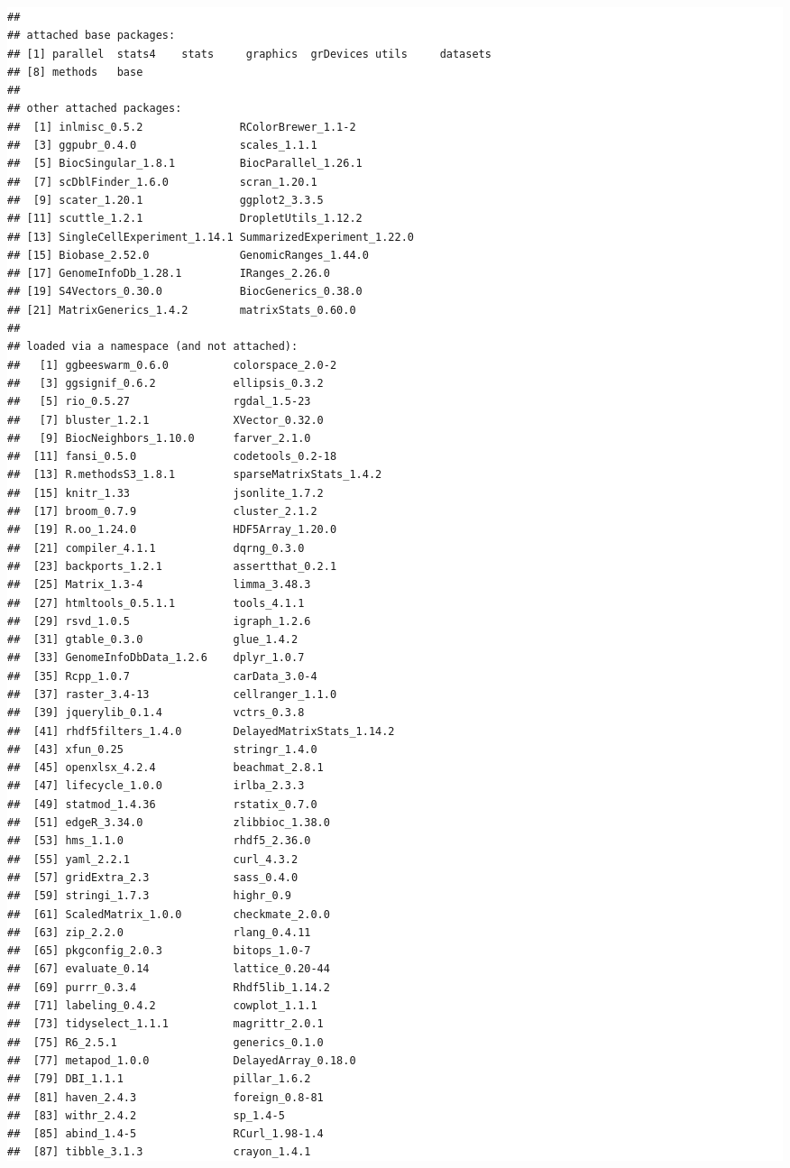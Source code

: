 ```
## 
## attached base packages:
## [1] parallel  stats4    stats     graphics  grDevices utils     datasets 
## [8] methods   base     
## 
## other attached packages:
##  [1] inlmisc_0.5.2               RColorBrewer_1.1-2         
##  [3] ggpubr_0.4.0                scales_1.1.1               
##  [5] BiocSingular_1.8.1          BiocParallel_1.26.1        
##  [7] scDblFinder_1.6.0           scran_1.20.1               
##  [9] scater_1.20.1               ggplot2_3.3.5              
## [11] scuttle_1.2.1               DropletUtils_1.12.2        
## [13] SingleCellExperiment_1.14.1 SummarizedExperiment_1.22.0
## [15] Biobase_2.52.0              GenomicRanges_1.44.0       
## [17] GenomeInfoDb_1.28.1         IRanges_2.26.0             
## [19] S4Vectors_0.30.0            BiocGenerics_0.38.0        
## [21] MatrixGenerics_1.4.2        matrixStats_0.60.0         
## 
## loaded via a namespace (and not attached):
##   [1] ggbeeswarm_0.6.0          colorspace_2.0-2         
##   [3] ggsignif_0.6.2            ellipsis_0.3.2           
##   [5] rio_0.5.27                rgdal_1.5-23             
##   [7] bluster_1.2.1             XVector_0.32.0           
##   [9] BiocNeighbors_1.10.0      farver_2.1.0             
##  [11] fansi_0.5.0               codetools_0.2-18         
##  [13] R.methodsS3_1.8.1         sparseMatrixStats_1.4.2  
##  [15] knitr_1.33                jsonlite_1.7.2           
##  [17] broom_0.7.9               cluster_2.1.2            
##  [19] R.oo_1.24.0               HDF5Array_1.20.0         
##  [21] compiler_4.1.1            dqrng_0.3.0              
##  [23] backports_1.2.1           assertthat_0.2.1         
##  [25] Matrix_1.3-4              limma_3.48.3             
##  [27] htmltools_0.5.1.1         tools_4.1.1              
##  [29] rsvd_1.0.5                igraph_1.2.6             
##  [31] gtable_0.3.0              glue_1.4.2               
##  [33] GenomeInfoDbData_1.2.6    dplyr_1.0.7              
##  [35] Rcpp_1.0.7                carData_3.0-4            
##  [37] raster_3.4-13             cellranger_1.1.0         
##  [39] jquerylib_0.1.4           vctrs_0.3.8              
##  [41] rhdf5filters_1.4.0        DelayedMatrixStats_1.14.2
##  [43] xfun_0.25                 stringr_1.4.0            
##  [45] openxlsx_4.2.4            beachmat_2.8.1           
##  [47] lifecycle_1.0.0           irlba_2.3.3              
##  [49] statmod_1.4.36            rstatix_0.7.0            
##  [51] edgeR_3.34.0              zlibbioc_1.38.0          
##  [53] hms_1.1.0                 rhdf5_2.36.0             
##  [55] yaml_2.2.1                curl_4.3.2               
##  [57] gridExtra_2.3             sass_0.4.0               
##  [59] stringi_1.7.3             highr_0.9                
##  [61] ScaledMatrix_1.0.0        checkmate_2.0.0          
##  [63] zip_2.2.0                 rlang_0.4.11             
##  [65] pkgconfig_2.0.3           bitops_1.0-7             
##  [67] evaluate_0.14             lattice_0.20-44          
##  [69] purrr_0.3.4               Rhdf5lib_1.14.2          
##  [71] labeling_0.4.2            cowplot_1.1.1            
##  [73] tidyselect_1.1.1          magrittr_2.0.1           
##  [75] R6_2.5.1                  generics_0.1.0           
##  [77] metapod_1.0.0             DelayedArray_0.18.0      
##  [79] DBI_1.1.1                 pillar_1.6.2             
##  [81] haven_2.4.3               foreign_0.8-81           
##  [83] withr_2.4.2               sp_1.4-5                 
##  [85] abind_1.4-5               RCurl_1.98-1.4           
##  [87] tibble_3.1.3              crayon_1.4.1             
```